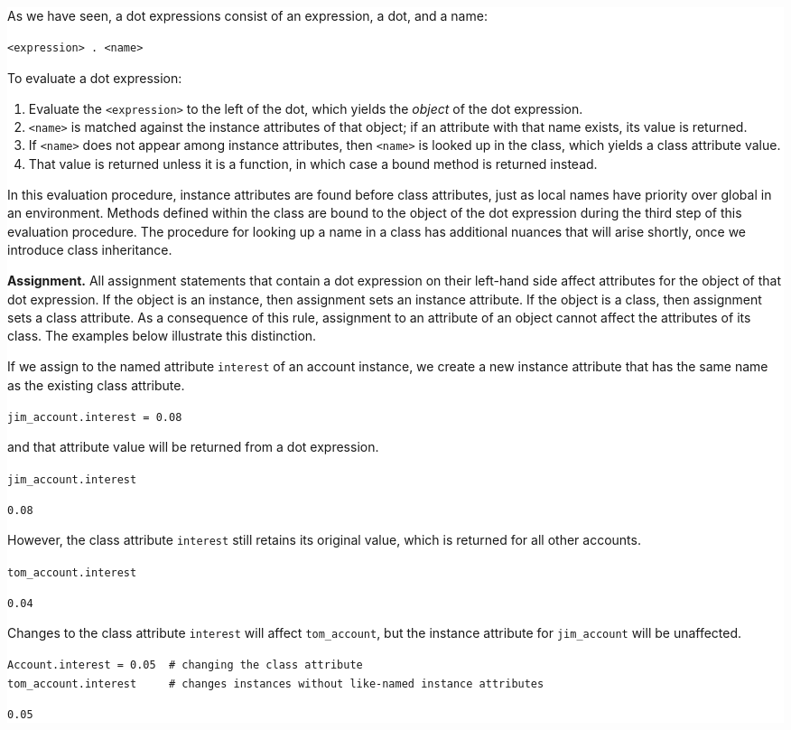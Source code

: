 As we have seen, a dot expressions consist of an expression, a dot, and a name:

```
<expression> . <name>
```

To evaluate a dot expression:

1.  Evaluate the `<expression>` to the left of the dot, which yields the *object* of the dot expression.
2.  `<name>` is matched against the instance attributes of that object; if an attribute with that name exists, its value is returned.
3.  If `<name>` does not appear among instance attributes, then `<name>` is looked up in the class, which yields a class attribute value.
4.  That value is returned unless it is a function, in which case a bound method is returned instead.

In this evaluation procedure, instance attributes are found before class attributes, just as local names have priority over global in an environment. Methods defined within the class are bound to the object of the dot expression during the third step of this evaluation procedure. The procedure for looking up a name in a class has additional nuances that will arise shortly, once we introduce class inheritance.

**Assignment.** All assignment statements that contain a dot expression on their left-hand side affect attributes for the object of that dot expression. If the object is an instance, then assignment sets an instance attribute. If the object is a class, then assignment sets a class attribute. As a consequence of this rule, assignment to an attribute of an object cannot affect the attributes of its class. The examples below illustrate this distinction.

If we assign to the named attribute `interest` of an account instance, we create a new instance attribute that has the same name as the existing class attribute.

``` {.python}
jim_account.interest = 0.08
```

and that attribute value will be returned from a dot expression.

``` {.python}
jim_account.interest
```
<html><div class="codeparent python"><pre class="stdout"><code>0.08</code></pre></div></html>

However, the class attribute `interest` still retains its original value, which is returned for all other accounts.

``` {.python}
tom_account.interest
```
<html><div class="codeparent python"><pre class="stdout"><code>0.04</code></pre></div></html>

Changes to the class attribute `interest` will affect `tom_account`, but the instance attribute for `jim_account` will be unaffected.

``` {.python}
Account.interest = 0.05  # changing the class attribute
tom_account.interest     # changes instances without like-named instance attributes
```
<html><div class="codeparent python"><pre class="stdout"><code>0.05</code></pre></div></html>
